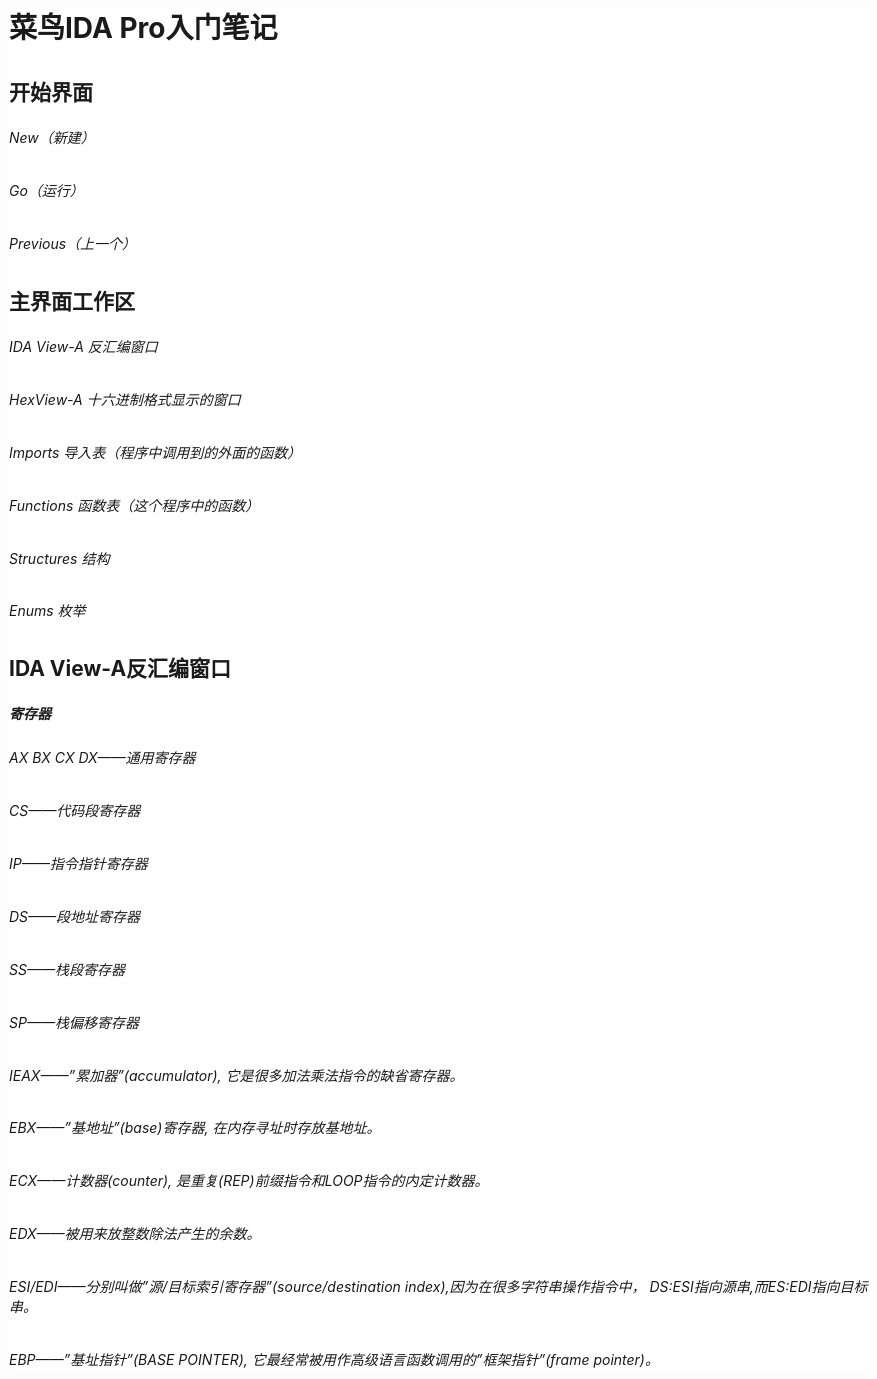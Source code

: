 # 菜鸟IDA Pro入门笔记

## 开始界面

###### New（新建）

###### Go（运行）

###### Previous（上一个）

## 主界面工作区

###### IDA View-A 反汇编窗口

###### HexView-A 十六进制格式显示的窗口

###### Imports 导入表（程序中调用到的外面的函数）

###### Functions 函数表（这个程序中的函数）

###### Structures 结构

###### Enums 枚举

## IDA View-A反汇编窗口

##### 寄存器

###### AX BX CX DX——通用寄存器

###### CS——代码段寄存器

###### IP——指令指针寄存器

###### DS——段地址寄存器

###### SS——栈段寄存器

###### SP——栈偏移寄存器

###### IEAX——”累加器”(accumulator), 它是很多加法乘法指令的缺省寄存器。 

###### EBX——”基地址”(base)寄存器, 在内存寻址时存放基地址。 

###### ECX——计数器(counter), 是重复(REP)前缀指令和LOOP指令的内定计数器。 

###### EDX——被用来放整数除法产生的余数。 

###### ESI/EDI——分别叫做”源/目标索引寄存器”(source/destination index),因为在很多字符串操作指令中， DS:ESI指向源串,而ES:EDI指向目标串。 

###### EBP——”基址指针”(BASE POINTER), 它最经常被用作高级语言函数调用的”框架指针”(frame pointer)。
